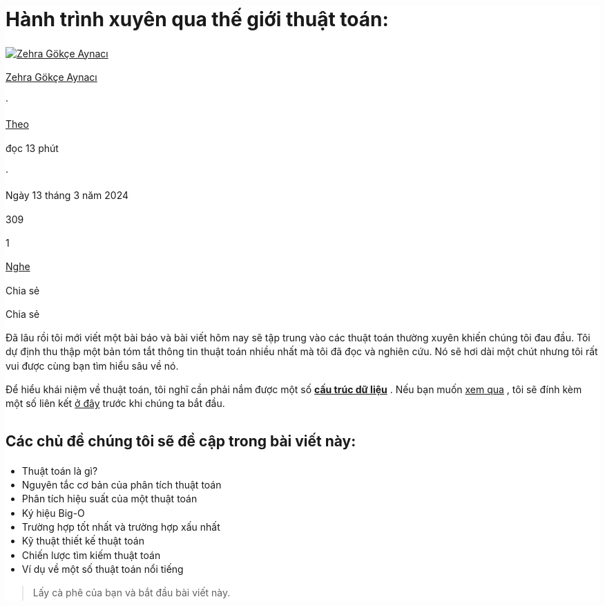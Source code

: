 # Hành trình xuyên qua thế giới thuật toán:

[![Zehra Gökçe Aynacı](https://miro.medium.com/v2/resize:fill:11:11/1*IEhKX9ldDlQo2FB48XK-5Q@2x.jpeg)](/@zehragokce?source=post_page-----554bfffcee97--------------------------------)

[Zehra Gökçe Aynacı](/@zehragokce?source=post_page-----554bfffcee97--------------------------------)

·

[Theo](/m/signin?actionUrl=https%3A%2F%2Fmedium.com%2F_%2Fsubscribe%2Fuser%2Ff80529ce9b6c&operation=register&redirect=https%3A%2F%2Fmedium.com%2F%40zehragokce%2Fa-journey-through-the-world-of-algorithms-554bfffcee97&user=Zehra%20G%C3%B6k%C3%A7e%20Aynac%C4%B1&userId=f80529ce9b6c&source=post_page-f80529ce9b6c----554bfffcee97---------------------post_header-----------)

đọc 13 phút

·

Ngày 13 tháng 3 năm 2024

309

1

[Nghe](/m/signin?actionUrl=https%3A%2F%2Fmedium.com%2Fplans%3Fdimension%3Dpost_audio_button%26postId%3D554bfffcee97&operation=register&redirect=https%3A%2F%2Fmedium.com%2F%40zehragokce%2Fa-journey-through-the-world-of-algorithms-554bfffcee97&source=-----554bfffcee97---------------------post_audio_button-----------)

Chia sẻ

Chia sẻ

Đã lâu rồi tôi mới viết một bài báo và bài viết hôm nay sẽ tập trung vào các thuật toán thường xuyên khiến chúng tôi đau đầu. Tôi dự định thu thập một bản tóm tắt thông tin thuật toán nhiều nhất mà tôi đã đọc và nghiên cứu. Nó sẽ hơi dài một chút nhưng tôi rất vui được cùng bạn tìm hiểu sâu về nó.

Để hiểu khái niệm về thuật toán, tôi nghĩ cần phải nắm được một số [**cấu trúc dữ liệu**](https://ocw.metu.edu.tr/course/view.php?id=90) . Nếu bạn muốn [xem qua](https://towardsdatascience.com/8-common-data-structures-every-programmer-must-know-171acf6a1a42) , tôi sẽ đính kèm một số liên kết [ở đây](https://www.techtarget.com/searchdatamanagement/definition/data-structure) trước khi chúng ta bắt đầu.

## Các chủ đề chúng tôi sẽ đề cập trong bài viết này:

- Thuật toán là gì?
- Nguyên tắc cơ bản của phân tích thuật toán
- Phân tích hiệu suất của một thuật toán
- Ký hiệu Big-O
- Trường hợp tốt nhất và trường hợp xấu nhất
- Kỹ thuật thiết kế thuật toán
- Chiến lược tìm kiếm thuật toán
- Ví dụ về một số thuật toán nổi tiếng

> Lấy cà phê của bạn và bắt đầu bài viết này.

